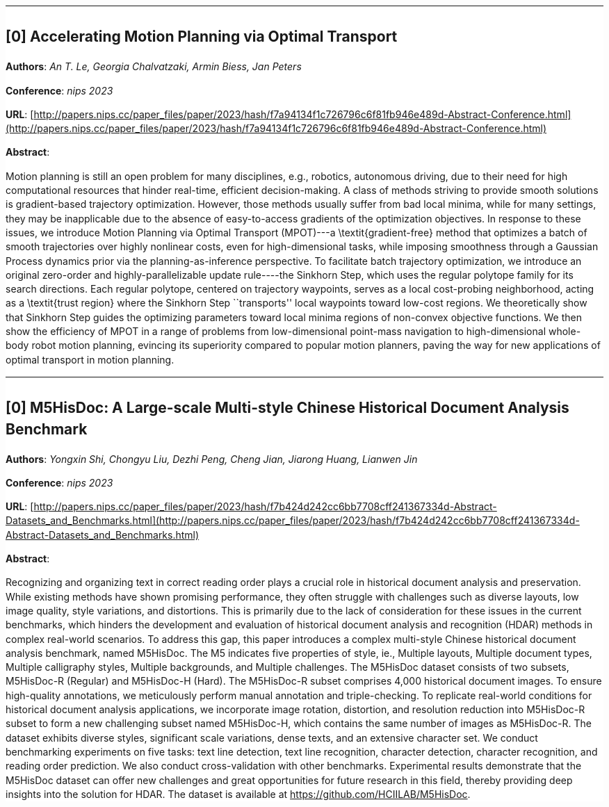 ----

## [0] Accelerating Motion Planning via Optimal Transport

**Authors**: *An T. Le, Georgia Chalvatzaki, Armin Biess, Jan Peters*

**Conference**: *nips 2023*

**URL**: [http://papers.nips.cc/paper_files/paper/2023/hash/f7a94134f1c726796c6f81fb946e489d-Abstract-Conference.html](http://papers.nips.cc/paper_files/paper/2023/hash/f7a94134f1c726796c6f81fb946e489d-Abstract-Conference.html)

**Abstract**:

Motion planning is still an open problem for many disciplines, e.g., robotics, autonomous driving, due to their need for high computational resources that hinder real-time, efficient decision-making. A class of methods striving to provide smooth solutions is gradient-based trajectory optimization. However, those methods usually suffer from bad local minima, while for many settings, they may be inapplicable due to the absence of easy-to-access gradients of the optimization objectives. In response to these issues, we introduce Motion Planning via Optimal Transport (MPOT)---a \textit{gradient-free} method that optimizes a batch of smooth trajectories over highly nonlinear costs, even for high-dimensional tasks, while imposing smoothness through a Gaussian Process dynamics prior via the planning-as-inference perspective. To facilitate batch trajectory optimization, we introduce an original zero-order and highly-parallelizable update rule----the Sinkhorn Step, which uses the regular polytope family for its search directions. Each regular polytope, centered on trajectory waypoints, serves as a local cost-probing neighborhood, acting as a \textit{trust region} where the Sinkhorn Step ``transports'' local waypoints toward low-cost regions. We theoretically show that Sinkhorn Step guides the optimizing parameters toward local minima regions of non-convex objective functions. We then show the efficiency of MPOT in a range of problems from low-dimensional point-mass navigation to high-dimensional whole-body robot motion planning, evincing its superiority compared to popular motion planners, paving the way for new applications of optimal transport in motion planning.

----

## [0] M5HisDoc: A Large-scale Multi-style Chinese Historical Document Analysis Benchmark

**Authors**: *Yongxin Shi, Chongyu Liu, Dezhi Peng, Cheng Jian, Jiarong Huang, Lianwen Jin*

**Conference**: *nips 2023*

**URL**: [http://papers.nips.cc/paper_files/paper/2023/hash/f7b424d242cc6bb7708cff241367334d-Abstract-Datasets_and_Benchmarks.html](http://papers.nips.cc/paper_files/paper/2023/hash/f7b424d242cc6bb7708cff241367334d-Abstract-Datasets_and_Benchmarks.html)

**Abstract**:

Recognizing and organizing text in correct reading order plays a crucial role in historical document analysis and preservation. While existing methods have shown promising performance, they often struggle with challenges such as diverse layouts, low image quality, style variations, and distortions. This is primarily due to the lack of consideration for these issues in the current benchmarks, which hinders the development and evaluation of historical document analysis and recognition (HDAR) methods in complex real-world scenarios. To address this gap, this paper introduces a complex multi-style Chinese historical document analysis benchmark, named M5HisDoc. The M5 indicates five properties of style, ie., Multiple layouts, Multiple document types, Multiple calligraphy styles, Multiple backgrounds, and Multiple challenges. The M5HisDoc dataset consists of two subsets, M5HisDoc-R (Regular) and M5HisDoc-H (Hard). The M5HisDoc-R subset comprises 4,000 historical document images. To ensure high-quality annotations, we meticulously perform manual annotation and triple-checking. To replicate real-world conditions for historical document analysis applications, we incorporate image rotation, distortion, and resolution reduction into M5HisDoc-R subset to form a new challenging subset named M5HisDoc-H, which contains the same number of images as M5HisDoc-R. The dataset exhibits diverse styles, significant scale variations, dense texts, and an extensive character set. We conduct benchmarking experiments on five tasks: text line detection, text line recognition, character detection, character recognition, and reading order prediction. We also conduct cross-validation with other benchmarks. Experimental results demonstrate that the M5HisDoc dataset can offer new challenges and great opportunities for future research in this field, thereby providing deep insights into the solution for HDAR. The dataset is available at https://github.com/HCIILAB/M5HisDoc.